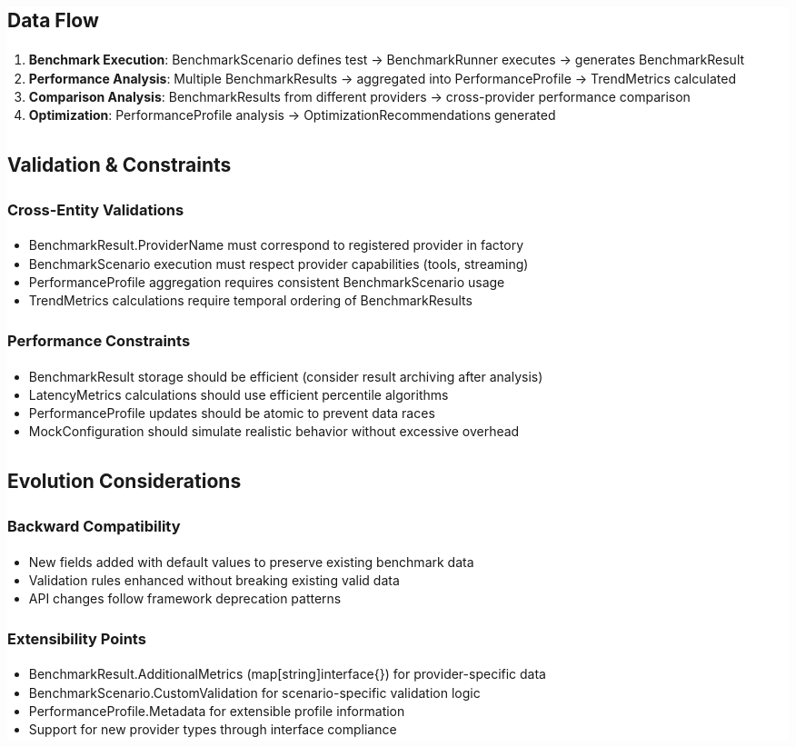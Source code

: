 ## Data Flow

1. **Benchmark Execution**: BenchmarkScenario defines test → BenchmarkRunner executes → generates BenchmarkResult
2. **Performance Analysis**: Multiple BenchmarkResults → aggregated into PerformanceProfile → TrendMetrics calculated
3. **Comparison Analysis**: BenchmarkResults from different providers → cross-provider performance comparison
4. **Optimization**: PerformanceProfile analysis → OptimizationRecommendations generated

## Validation & Constraints

### Cross-Entity Validations
- BenchmarkResult.ProviderName must correspond to registered provider in factory
- BenchmarkScenario execution must respect provider capabilities (tools, streaming)
- PerformanceProfile aggregation requires consistent BenchmarkScenario usage
- TrendMetrics calculations require temporal ordering of BenchmarkResults

### Performance Constraints
- BenchmarkResult storage should be efficient (consider result archiving after analysis)
- LatencyMetrics calculations should use efficient percentile algorithms
- PerformanceProfile updates should be atomic to prevent data races
- MockConfiguration should simulate realistic behavior without excessive overhead

## Evolution Considerations

### Backward Compatibility
- New fields added with default values to preserve existing benchmark data
- Validation rules enhanced without breaking existing valid data
- API changes follow framework deprecation patterns

### Extensibility Points  
- BenchmarkResult.AdditionalMetrics (map[string]interface{}) for provider-specific data
- BenchmarkScenario.CustomValidation for scenario-specific validation logic
- PerformanceProfile.Metadata for extensible profile information
- Support for new provider types through interface compliance

